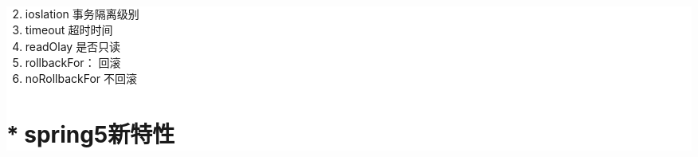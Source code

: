 2. ioslation 事务隔离级别
3. timeout 超时时间
4. readOlay 是否只读
5. rollbackFor： 回滚
6. noRollbackFor 不回滚
# * spring5新特性

